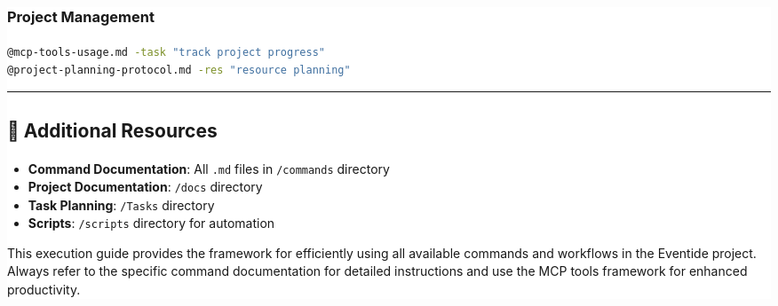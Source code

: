 ### Project Management
```bash
@mcp-tools-usage.md -task "track project progress"
@project-planning-protocol.md -res "resource planning"
```

---

## 📖 Additional Resources

- **Command Documentation**: All `.md` files in `/commands` directory
- **Project Documentation**: `/docs` directory
- **Task Planning**: `/Tasks` directory  
- **Scripts**: `/scripts` directory for automation

This execution guide provides the framework for efficiently using all available commands and workflows in the Eventide project. Always refer to the specific command documentation for detailed instructions and use the MCP tools framework for enhanced productivity.